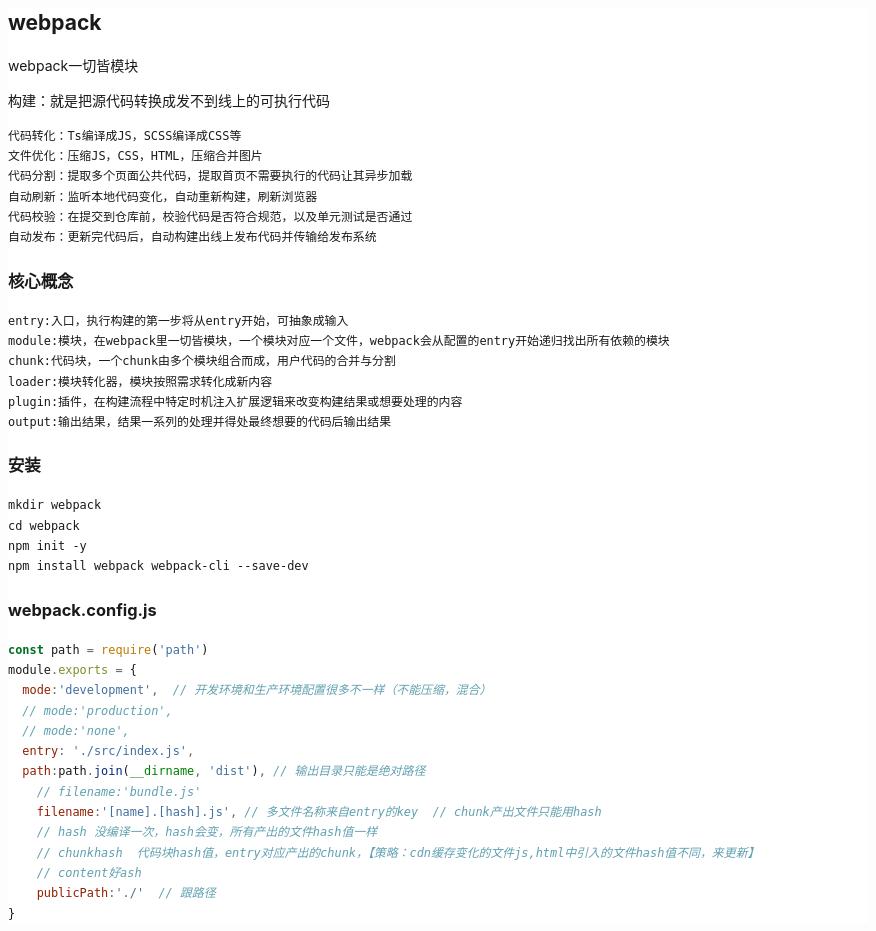 ## webpack

webpack一切皆模块

构建：就是把源代码转换成发不到线上的可执行代码

```
代码转化：Ts编译成JS，SCSS编译成CSS等
文件优化：压缩JS，CSS，HTML，压缩合并图片
代码分割：提取多个页面公共代码，提取首页不需要执行的代码让其异步加载
自动刷新：监听本地代码变化，自动重新构建，刷新浏览器
代码校验：在提交到仓库前，校验代码是否符合规范，以及单元测试是否通过
自动发布：更新完代码后，自动构建出线上发布代码并传输给发布系统
```

### 核心概念

```
entry:入口，执行构建的第一步将从entry开始，可抽象成输入
module:模块，在webpack里一切皆模块，一个模块对应一个文件，webpack会从配置的entry开始递归找出所有依赖的模块
chunk:代码块，一个chunk由多个模块组合而成，用户代码的合并与分割
loader:模块转化器，模块按照需求转化成新内容
plugin:插件，在构建流程中特定时机注入扩展逻辑来改变构建结果或想要处理的内容
output:输出结果，结果一系列的处理并得处最终想要的代码后输出结果
```

### 安装
```
mkdir webpack
cd webpack
npm init -y
npm install webpack webpack-cli --save-dev
```

### webpack.config.js

``` js
const path = require('path')
module.exports = {
  mode:'development',  // 开发环境和生产环境配置很多不一样（不能压缩，混合）
  // mode:'production',
  // mode:'none',
  entry: './src/index.js',
  path:path.join(__dirname, 'dist'), // 输出目录只能是绝对路径
    // filename:'bundle.js'
    filename:'[name].[hash].js', // 多文件名称来自entry的key  // chunk产出文件只能用hash
    // hash 没编译一次，hash会变，所有产出的文件hash值一样
    // chunkhash  代码块hash值，entry对应产出的chunk，【策略：cdn缓存变化的文件js,html中引入的文件hash值不同，来更新】
    // content好ash
    publicPath:'./'  // 跟路径
}
```
